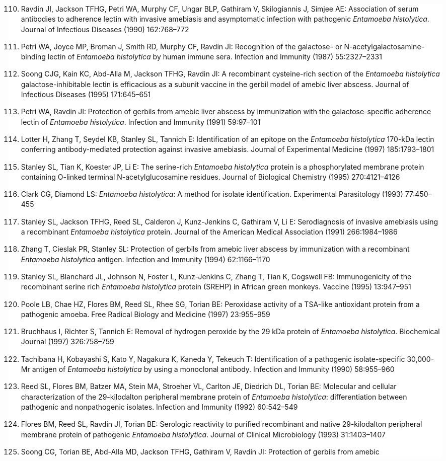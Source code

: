 110. Ravdin JI, Jackson TFHG, Petri WA, Murphy CF, Ungar BLP, Gathiram V, Skilogiannis J, Simjee AE: Association of serum antibodies to adherence lectin with invasive amebiasis and asymptomatic infection with pathogenic *Entamoeba histolytica*. Journal of Infectious Diseases (1990) 162:768–772

111. Petri WA, Joyce MP, Broman J, Smith RD, Murphy CF, Ravdin JI: Recognition of the galactose- or N-acetylgalactosamine-binding lectin of *Entamoeba histolytica* by human immune sera. Infection and Immunity (1987) 55:2327–2331

112. Soong CJG, Kain KC, Abd-Alla M, Jackson TFHG, Ravdin JI: A recombinant cysteine-rich section of the *Entamoeba histolytica* galactose-inhibitable lectin is efficacious as a subunit vaccine in the gerbil model of amebic liver abscess. Journal of Infectious Diseases (1995) 171:645–651

113. Petri WA, Ravdin JI: Protection of gerbils from amebic liver abscess by immunization with the galactose-specific adherence lectin of *Entamoeba histolytica*. Infection and Immunity (1991) 59:97–101

114. Lotter H, Zhang T, Seydel KB, Stanley SL, Tannich E: Identification of an epitope on the *Entamoeba histolytica* 170-kDa lectin conferring antibody-mediated protection against invasive amebiasis. Journal of Experimental Medicine (1997) 185:1793–1801

115. Stanley SL, Tian K, Koester JP, Li E: The serine-rich *Entamoeba histolytica* protein is a phosphorylated membrane protein containing O-linked terminal N-acetylglucosamine residues. Journal of Biological Chemistry (1995) 270:4121–4126

116. Clark CG, Diamond LS: *Entamoeba histolytica*: A method for isolate identification. Experimental Parasitology (1993) 77:450–455

117. Stanley SL, Jackson TFHG, Reed SL, Calderon J, Kunz-Jenkins C, Gathiram V, Li E: Serodiagnosis of invasive amebiasis using a recombinant *Entamoeba histolytica* protein. Journal of the American Medical Association (1991) 266:1984–1986

118. Zhang T, Cieslak PR, Stanley SL: Protection of gerbils from amebic liver abscess by immunization with a recombinant *Entamoeba histolytica* antigen. Infection and Immunity (1994) 62:1166–1170

119. Stanley SL, Blanchard JL, Johnson N, Foster L, Kunz-Jenkins C, Zhang T, Tian K, Cogswell FB: Immunogenicity of the recombinant serine rich *Entamoeba histolytica* protein (SREHP) in African green monkeys. Vaccine (1995) 13:947–951

120. Poole LB, Chae HZ, Flores BM, Reed SL, Rhee SG, Torian BE: Peroxidase activity of a TSA-like antioxidant protein from a pathogenic amoeba. Free Radical Biology and Medicine (1997) 23:955–959

121. Bruchhaus I, Richter S, Tannich E: Removal of hydrogen peroxide by the 29 kDa protein of *Entamoeba histolytica*. Biochemical Journal (1997) 326:758–759

122. Tachibana H, Kobayashi S, Kato Y, Nagakura K, Kaneda Y, Tekeuch T: Identification of a pathogenic isolate-specific 30,000-Mr antigen of *Entamoeba histolytica* by using a monoclonal antibody. Infection and Immunity (1990) 58:955–960

123. Reed SL, Flores BM, Batzer MA, Stein MA, Stroeher VL, Carlton JE, Diedrich DL, Torian BE: Molecular and cellular characterization of the 29-kilodalton peripheral membrane protein of *Entamoeba histolytica*: differentiation between pathogenic and nonpathogenic isolates. Infection and Immunity (1992) 60:542–549

124. Flores BM, Reed SL, Ravdin JI, Torian BE: Serologic reactivity to purified recombinant and native 29-kilodalton peripheral membrane protein of pathogenic *Entamoeba histolytica*. Journal of Clinical Microbiology (1993) 31:1403–1407

125. Soong CG, Torian BE, Abd-Alla MD, Jackson TFHG, Gathiram V, Ravdin JI: Protection of gerbils from amebic
